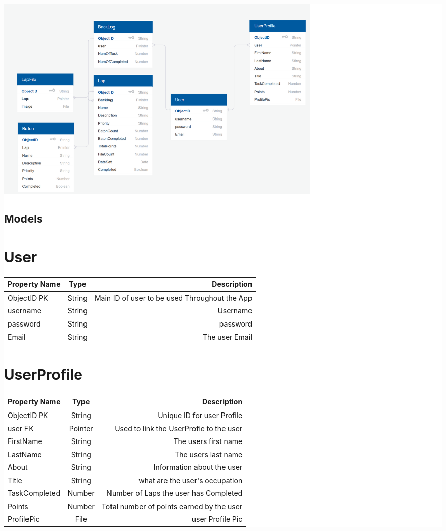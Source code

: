 <img src="https://github.com/android-on-track/on-track/blob/master/designs/DatabaseSchema.PNG" width=600>

## Models
# User 
| Property Name | Type | Description  |
| :---         |     :---:      |          ---: |
| ObjectID PK  | String   | Main ID of user to be used Throughout the App    |
| username     | String       | Username      |
| password     | String       | password      |
| Email     | String       | The user Email      |


# UserProfile
| Property Name | Type | Description  |
| :---         |     :---:      |          ---: |
| ObjectID PK	| String	| Unique ID for user Profile |
| user FK	| Pointer	| Used to link the UserProfie to the user |
| FirstName	| String	| The users first name |
| LastName	| String	| The users last name |
| About	| String	| Information about the user |
| Title	| String	 | what are the user's occupation  |
| TaskCompleted	| Number	 |Number of Laps the user has Completed |
| Points	| Number	| Total number of points earned by the user |
| ProfilePic	 | File	  | user Profile Pic |
